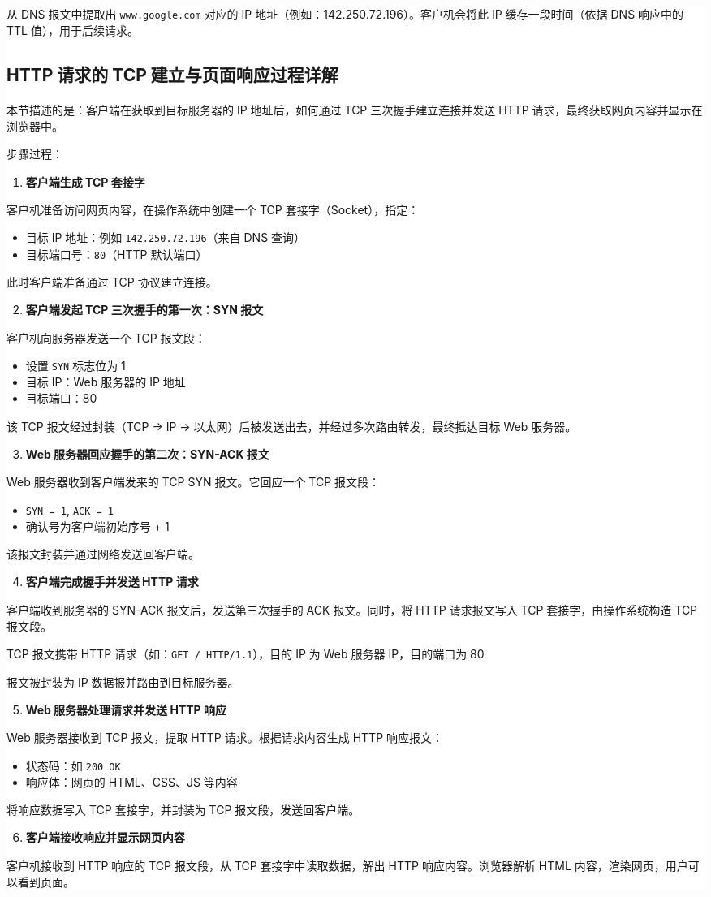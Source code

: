 从 DNS 报文中提取出 `www.google.com` 对应的 IP 地址（例如：142.250.72.196）。客户机会将此 IP 缓存一段时间（依据 DNS 响应中的 TTL 值），用于后续请求。

## HTTP 请求的 TCP 建立与页面响应过程详解

本节描述的是：客户端在获取到目标服务器的 IP 地址后，如何通过 TCP 三次握手建立连接并发送 HTTP 请求，最终获取网页内容并显示在浏览器中。

步骤过程：

1. **客户端生成 TCP 套接字**

客户机准备访问网页内容，在操作系统中创建一个 TCP 套接字（Socket），指定：
- 目标 IP 地址：例如 `142.250.72.196`（来自 DNS 查询）
- 目标端口号：`80`（HTTP 默认端口）

此时客户端准备通过 TCP 协议建立连接。

2. **客户端发起 TCP 三次握手的第一次：SYN 报文**

客户机向服务器发送一个 TCP 报文段：
- 设置 `SYN` 标志位为 1
- 目标 IP：Web 服务器的 IP 地址
- 目标端口：80

该 TCP 报文经过封装（TCP → IP → 以太网）后被发送出去，并经过多次路由转发，最终抵达目标 Web 服务器。

3. **Web 服务器回应握手的第二次：SYN-ACK 报文**

Web 服务器收到客户端发来的 TCP SYN 报文。它回应一个 TCP 报文段：
- `SYN = 1`, `ACK = 1`
- 确认号为客户端初始序号 + 1

该报文封装并通过网络发送回客户端。

4. **客户端完成握手并发送 HTTP 请求**

客户端收到服务器的 SYN-ACK 报文后，发送第三次握手的 ACK 报文。同时，将 HTTP 请求报文写入 TCP 套接字，由操作系统构造 TCP 报文段。

TCP 报文携带 HTTP 请求（如：`GET / HTTP/1.1`），目的 IP 为 Web 服务器 IP，目的端口为 80

报文被封装为 IP 数据报并路由到目标服务器。

5. **Web 服务器处理请求并发送 HTTP 响应**

Web 服务器接收到 TCP 报文，提取 HTTP 请求。根据请求内容生成 HTTP 响应报文：
- 状态码：如 `200 OK`
- 响应体：网页的 HTML、CSS、JS 等内容

将响应数据写入 TCP 套接字，并封装为 TCP 报文段，发送回客户端。

6. **客户端接收响应并显示网页内容**

客户机接收到 HTTP 响应的 TCP 报文段，从 TCP 套接字中读取数据，解出 HTTP 响应内容。浏览器解析 HTML 内容，渲染网页，用户可以看到页面。